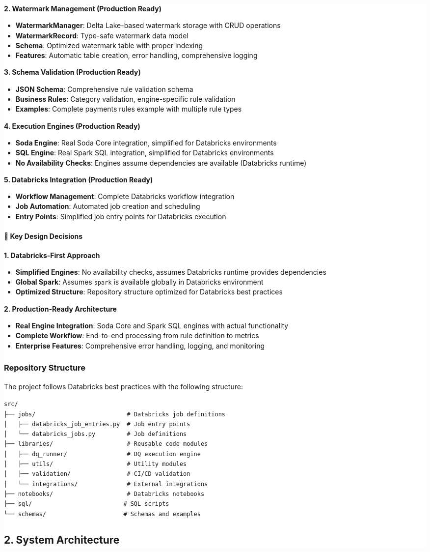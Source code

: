 **2. Watermark Management (Production Ready)**
- **WatermarkManager**: Delta Lake-based watermark storage with CRUD operations
- **WatermarkRecord**: Type-safe watermark data model
- **Schema**: Optimized watermark table with proper indexing
- **Features**: Automatic table creation, error handling, comprehensive logging

**3. Schema Validation (Production Ready)**
- **JSON Schema**: Comprehensive rule validation schema
- **Business Rules**: Category validation, engine-specific rule validation
- **Examples**: Complete payments rules example with multiple rule types

**4. Execution Engines (Production Ready)**
- **Soda Engine**: Real Soda Core integration, simplified for Databricks environments
- **SQL Engine**: Real Spark SQL integration, simplified for Databricks environments
- **No Availability Checks**: Engines assume dependencies are available (Databricks runtime)

**5. Databricks Integration (Production Ready)**
- **Workflow Management**: Complete Databricks workflow integration
- **Job Automation**: Automated job creation and scheduling
- **Entry Points**: Simplified job entry points for Databricks execution

#### 🎯 **Key Design Decisions**

**1. Databricks-First Approach**
- **Simplified Engines**: No availability checks, assumes Databricks runtime provides dependencies
- **Global Spark**: Assumes `spark` is available globally in Databricks environment
- **Optimized Structure**: Repository structure optimized for Databricks best practices

**2. Production-Ready Architecture**
- **Real Engine Integration**: Soda Core and Spark SQL engines with actual functionality
- **Complete Workflow**: End-to-end processing from rule definition to metrics
- **Enterprise Features**: Comprehensive error handling, logging, and monitoring

### Repository Structure

The project follows Databricks best practices with the following structure:

```
src/
├── jobs/                          # Databricks job definitions
│   ├── databricks_job_entries.py  # Job entry points
│   └── databricks_jobs.py         # Job definitions
├── libraries/                     # Reusable code modules
│   ├── dq_runner/                 # DQ execution engine
│   ├── utils/                     # Utility modules
│   ├── validation/                # CI/CD validation
│   └── integrations/              # External integrations
├── notebooks/                     # Databricks notebooks
├── sql/                          # SQL scripts
└── schemas/                      # Schemas and examples
```

## 2. System Architecture
